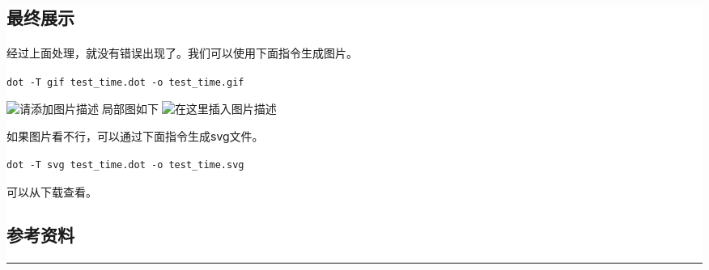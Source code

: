 ## 最终展示

经过上面处理，就没有错误出现了。我们可以使用下面指令生成图片。

```
dot -T gif test_time.dot -o test_time.gif  

```

<img src="https://img-blog.csdnimg.cn/direct/0d69916d783d46a28cecc1111a5c9629.gif" alt="请添加图片描述"> 局部图如下 <img src="https://img-blog.csdnimg.cn/direct/41559cce3df04f4ab0ceab9a68f6cfad.png" alt="在这里插入图片描述">

如果图片看不行，可以通过下面指令生成svg文件。

```
dot -T svg test_time.dot -o test_time.svg

```

可以从下载查看。

## 参考资料
- - - 